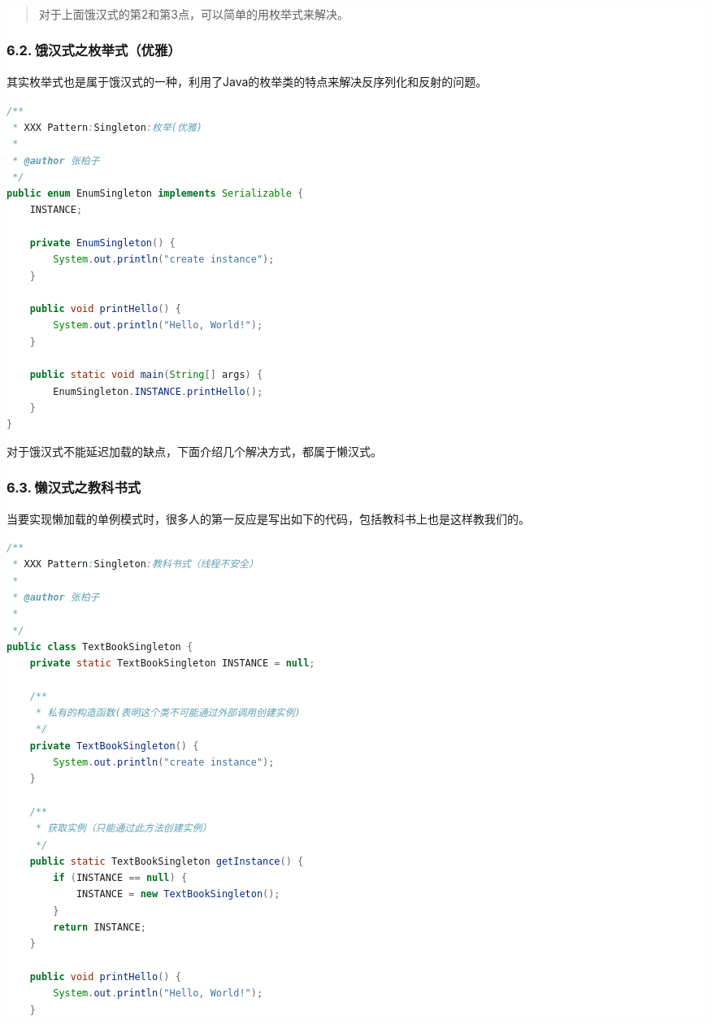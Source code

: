 > 对于上面饿汉式的第2和第3点，可以简单的用枚举式来解决。

### 6.2. 饿汉式之枚举式（优雅）

其实枚举式也是属于饿汉式的一种，利用了Java的枚举类的特点来解决反序列化和反射的问题。

```java
/**
 * XXX Pattern:Singleton:枚举(优雅)
 * 
 * @author 张柏子
 */
public enum EnumSingleton implements Serializable {
    INSTANCE;

    private EnumSingleton() {
        System.out.println("create instance");
    }

    public void printHello() {
        System.out.println("Hello, World!");
    }

    public static void main(String[] args) {
        EnumSingleton.INSTANCE.printHello();
    }
}
```

对于饿汉式不能延迟加载的缺点，下面介绍几个解决方式，都属于懒汉式。

### 6.3. 懒汉式之教科书式

当要实现懒加载的单例模式时，很多人的第一反应是写出如下的代码，包括教科书上也是这样教我们的。

```java
/**
 * XXX Pattern:Singleton:教科书式（线程不安全）
 * 
 * @author 张柏子
 *
 */
public class TextBookSingleton {
    private static TextBookSingleton INSTANCE = null;

    /**
     * 私有的构造函数(表明这个类不可能通过外部调用创建实例)
     */
    private TextBookSingleton() {
        System.out.println("create instance");
    }

    /**
     * 获取实例（只能通过此方法创建实例）
     */
    public static TextBookSingleton getInstance() {
        if (INSTANCE == null) {
            INSTANCE = new TextBookSingleton();
        }
        return INSTANCE;
    }

    public void printHello() {
        System.out.println("Hello, World!");
    }

```